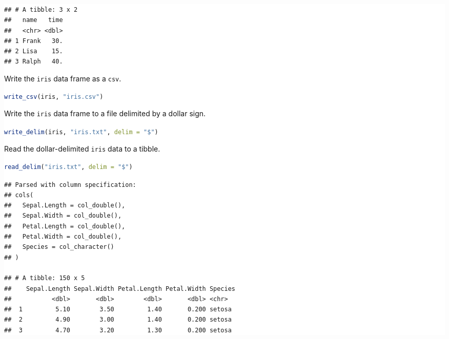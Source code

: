     ## # A tibble: 3 x 2
    ##   name   time
    ##   <chr> <dbl>
    ## 1 Frank   30.
    ## 2 Lisa    15.
    ## 3 Ralph   40.

Write the `iris` data frame as a `csv`.

``` r
write_csv(iris, "iris.csv")
```

Write the `iris` data frame to a file delimited by a dollar sign.

``` r
write_delim(iris, "iris.txt", delim = "$")
```

Read the dollar-delimited `iris` data to a tibble.

``` r
read_delim("iris.txt", delim = "$")
```

    ## Parsed with column specification:
    ## cols(
    ##   Sepal.Length = col_double(),
    ##   Sepal.Width = col_double(),
    ##   Petal.Length = col_double(),
    ##   Petal.Width = col_double(),
    ##   Species = col_character()
    ## )

    ## # A tibble: 150 x 5
    ##    Sepal.Length Sepal.Width Petal.Length Petal.Width Species
    ##           <dbl>       <dbl>        <dbl>       <dbl> <chr>  
    ##  1         5.10        3.50         1.40       0.200 setosa 
    ##  2         4.90        3.00         1.40       0.200 setosa 
    ##  3         4.70        3.20         1.30       0.200 setosa 